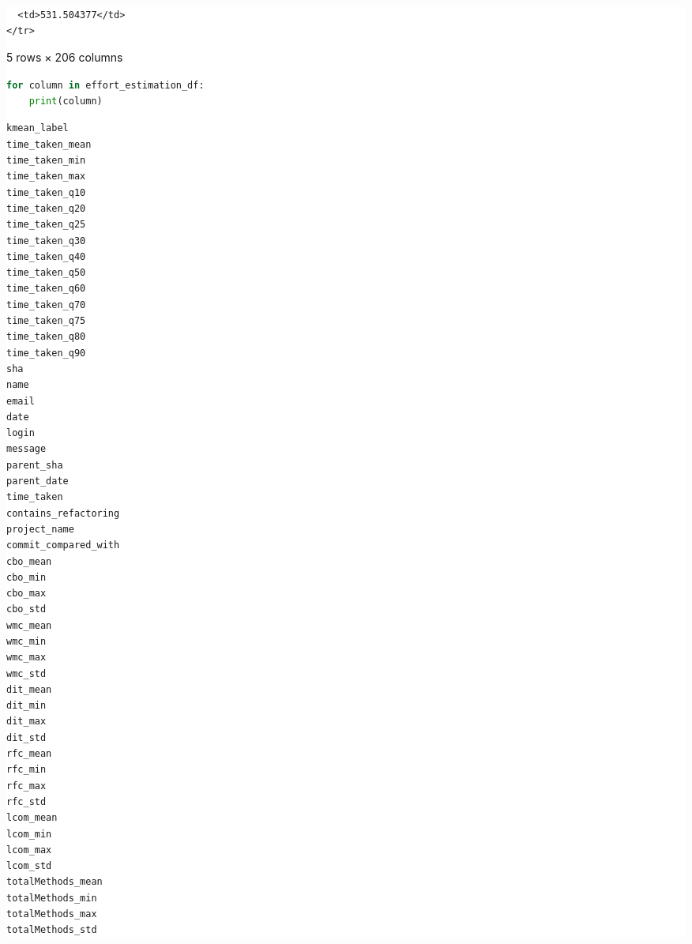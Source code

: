       <td>531.504377</td>
    </tr>
  </tbody>
</table>
<p>5 rows × 206 columns</p>
</div>




```python
for column in effort_estimation_df:
    print(column)
```

    kmean_label
    time_taken_mean
    time_taken_min
    time_taken_max
    time_taken_q10
    time_taken_q20
    time_taken_q25
    time_taken_q30
    time_taken_q40
    time_taken_q50
    time_taken_q60
    time_taken_q70
    time_taken_q75
    time_taken_q80
    time_taken_q90
    sha
    name
    email
    date
    login
    message
    parent_sha
    parent_date
    time_taken
    contains_refactoring
    project_name
    commit_compared_with
    cbo_mean
    cbo_min
    cbo_max
    cbo_std
    wmc_mean
    wmc_min
    wmc_max
    wmc_std
    dit_mean
    dit_min
    dit_max
    dit_std
    rfc_mean
    rfc_min
    rfc_max
    rfc_std
    lcom_mean
    lcom_min
    lcom_max
    lcom_std
    totalMethods_mean
    totalMethods_min
    totalMethods_max
    totalMethods_std